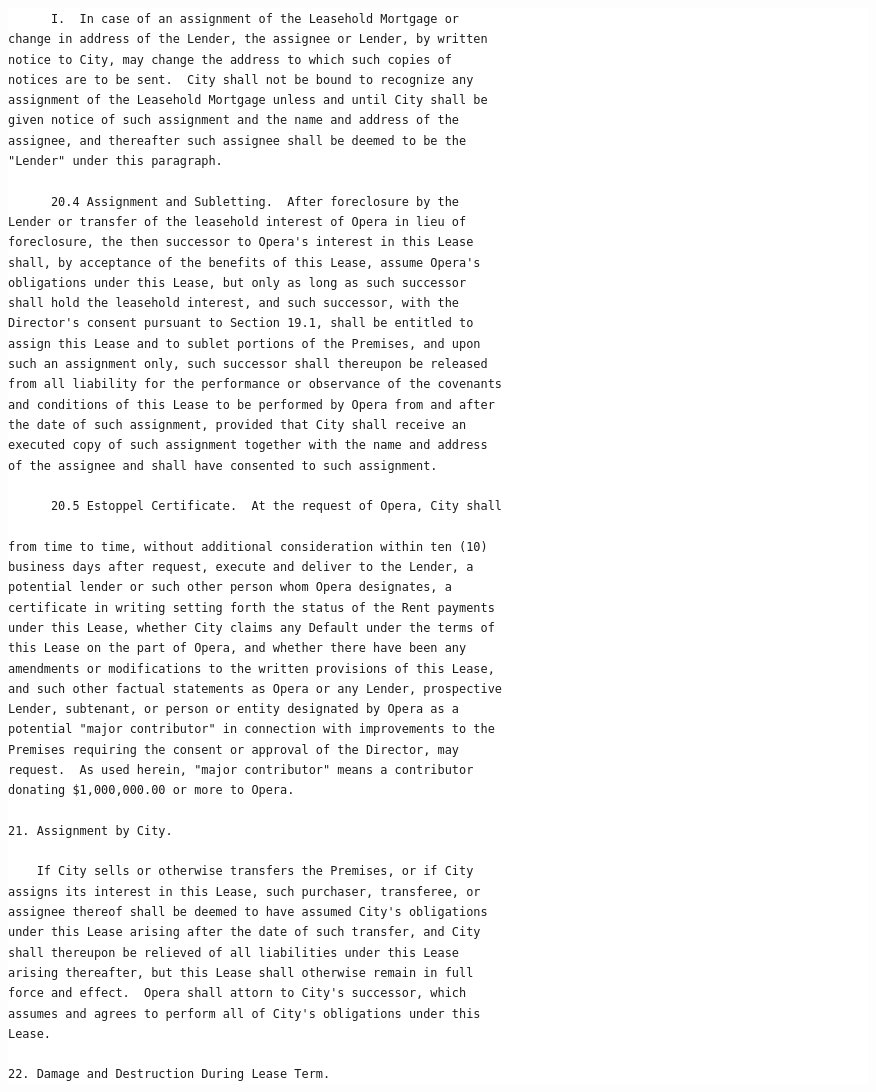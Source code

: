           I.  In case of an assignment of the Leasehold Mortgage or  
    change in address of the Lender, the assignee or Lender, by written  
    notice to City, may change the address to which such copies of  
    notices are to be sent.  City shall not be bound to recognize any  
    assignment of the Leasehold Mortgage unless and until City shall be  
    given notice of such assignment and the name and address of the  
    assignee, and thereafter such assignee shall be deemed to be the  
    "Lender" under this paragraph.  
  
          20.4 Assignment and Subletting.  After foreclosure by the  
    Lender or transfer of the leasehold interest of Opera in lieu of  
    foreclosure, the then successor to Opera's interest in this Lease  
    shall, by acceptance of the benefits of this Lease, assume Opera's  
    obligations under this Lease, but only as long as such successor  
    shall hold the leasehold interest, and such successor, with the  
    Director's consent pursuant to Section 19.1, shall be entitled to  
    assign this Lease and to sublet portions of the Premises, and upon  
    such an assignment only, such successor shall thereupon be released  
    from all liability for the performance or observance of the covenants  
    and conditions of this Lease to be performed by Opera from and after  
    the date of such assignment, provided that City shall receive an  
    executed copy of such assignment together with the name and address  
    of the assignee and shall have consented to such assignment.  
  
          20.5 Estoppel Certificate.  At the request of Opera, City shall  
  
    from time to time, without additional consideration within ten (10)  
    business days after request, execute and deliver to the Lender, a  
    potential lender or such other person whom Opera designates, a  
    certificate in writing setting forth the status of the Rent payments  
    under this Lease, whether City claims any Default under the terms of  
    this Lease on the part of Opera, and whether there have been any  
    amendments or modifications to the written provisions of this Lease,  
    and such other factual statements as Opera or any Lender, prospective  
    Lender, subtenant, or person or entity designated by Opera as a  
    potential "major contributor" in connection with improvements to the  
    Premises requiring the consent or approval of the Director, may  
    request.  As used herein, "major contributor" means a contributor  
    donating $1,000,000.00 or more to Opera.  
  
    21. Assignment by City.  
  
        If City sells or otherwise transfers the Premises, or if City  
    assigns its interest in this Lease, such purchaser, transferee, or  
    assignee thereof shall be deemed to have assumed City's obligations  
    under this Lease arising after the date of such transfer, and City  
    shall thereupon be relieved of all liabilities under this Lease  
    arising thereafter, but this Lease shall otherwise remain in full  
    force and effect.  Opera shall attorn to City's successor, which  
    assumes and agrees to perform all of City's obligations under this  
    Lease.  
  
    22. Damage and Destruction During Lease Term.  
  